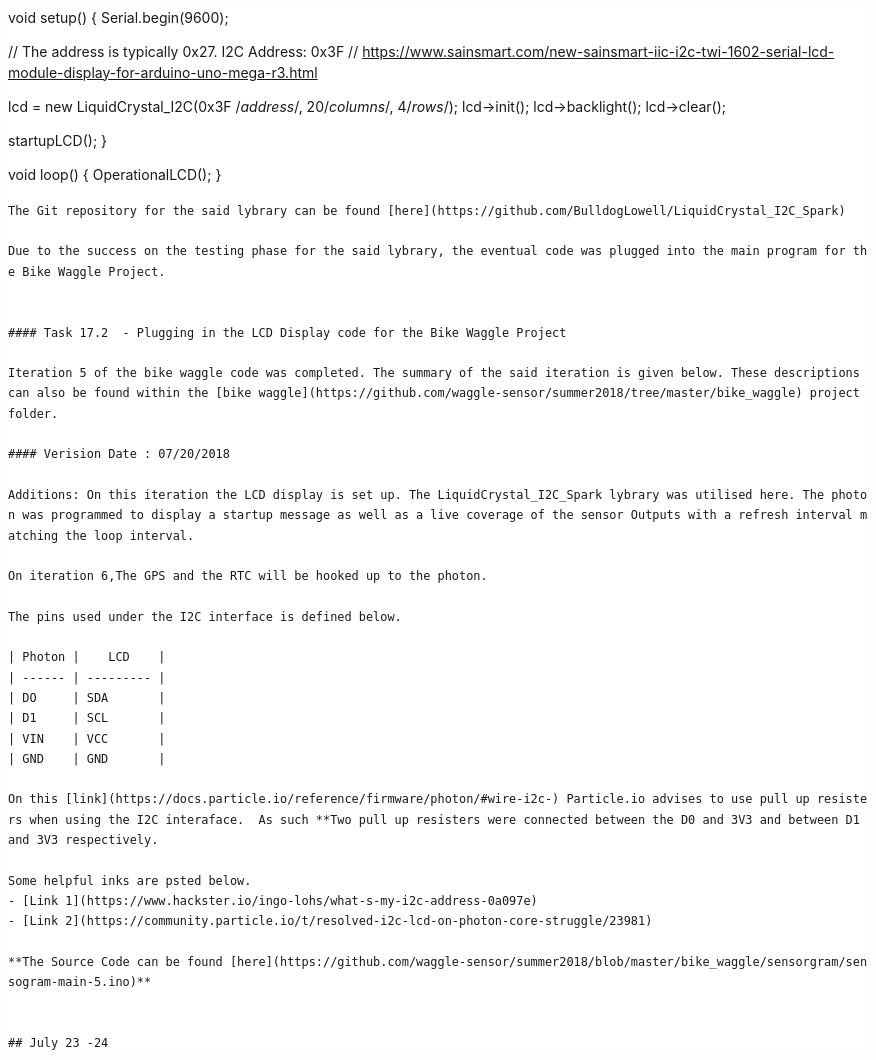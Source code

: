 
void setup()
{
   Serial.begin(9600);
   
   // The address is typically 0x27. I2C Address: 0x3F
   // https://www.sainsmart.com/new-sainsmart-iic-i2c-twi-1602-serial-lcd-module-display-for-arduino-uno-mega-r3.html
   
   lcd = new LiquidCrystal_I2C(0x3F /*address*/, 20/*columns*/, 4/*rows*/);
   lcd->init();
   lcd->backlight();
   lcd->clear();
   
   startupLCD();
}
    

void loop()
{
OperationalLCD();
}

```
The Git repository for the said lybrary can be found [here](https://github.com/BulldogLowell/LiquidCrystal_I2C_Spark)

Due to the success on the testing phase for the said lybrary, the eventual code was plugged into the main program for the Bike Waggle Project.


#### Task 17.2  - Plugging in the LCD Display code for the Bike Waggle Project

Iteration 5 of the bike waggle code was completed. The summary of the said iteration is given below. These descriptions can also be found within the [bike waggle](https://github.com/waggle-sensor/summer2018/tree/master/bike_waggle) project folder. 

#### Verision Date : 07/20/2018

Additions: On this iteration the LCD display is set up. The LiquidCrystal_I2C_Spark lybrary was utilised here. The photon was programmed to display a startup message as well as a live coverage of the sensor Outputs with a refresh interval matching the loop interval.

On iteration 6,The GPS and the RTC will be hooked up to the photon.

The pins used under the I2C interface is defined below.

| Photon |    LCD    | 
| ------ | --------- | 
| DO     | SDA       | 
| D1     | SCL       | 
| VIN    | VCC       | 
| GND    | GND       | 

On this [link](https://docs.particle.io/reference/firmware/photon/#wire-i2c-) Particle.io advises to use pull up resisters when using the I2C interaface.  As such **Two pull up resisters were connected between the D0 and 3V3 and between D1 and 3V3 respectively.

Some helpful inks are psted below.
- [Link 1](https://www.hackster.io/ingo-lohs/what-s-my-i2c-address-0a097e) 
- [Link 2](https://community.particle.io/t/resolved-i2c-lcd-on-photon-core-struggle/23981)

**The Source Code can be found [here](https://github.com/waggle-sensor/summer2018/blob/master/bike_waggle/sensorgram/sensogram-main-5.ino)**


## July 23 -24
```
